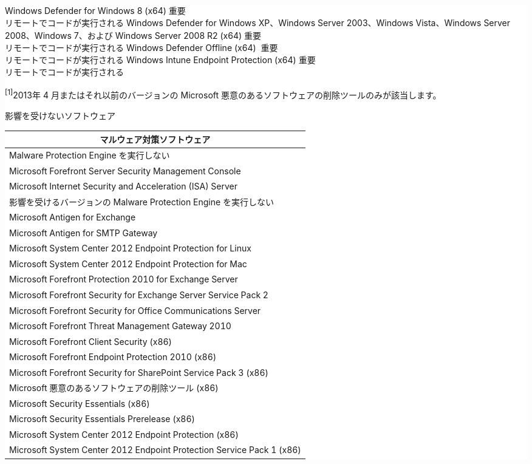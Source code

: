 <tr class="odd">
<td style="border:1px solid black;">Windows Defender for Windows 8 (x64)</td>
<td style="border:1px solid black;">重要 <br />
リモートでコードが実行される</td>
</tr>
<tr class="even">
<td style="border:1px solid black;">Windows Defender for Windows XP、Windows Server 2003、Windows Vista、Windows Server 2008、Windows 7、および Windows Server 2008 R2 (x64)</td>
<td style="border:1px solid black;">重要 <br />
リモートでコードが実行される</td>
</tr>
<tr class="odd">
<td style="border:1px solid black;">Windows Defender Offline (x64) </td>
<td style="border:1px solid black;">重要 <br />
リモートでコードが実行される</td>
</tr>
<tr class="even">
<td style="border:1px solid black;">Windows Intune Endpoint Protection (x64)</td>
<td style="border:1px solid black;">重要 <br />
リモートでコードが実行される</td>
</tr>
</tbody>
</table>
 

<sup>[1]</sup>2013年 4 月またはそれ以前のバージョンの Microsoft 悪意のあるソフトウェアの削除ツールのみが該当します。

影響を受けないソフトウェア

| マルウェア対策ソフトウェア                                                                                                               |
|------------------------------------------------------------------------------------------------------------------------------------------|
| Malware Protection Engine を実行しない                                                                                                   |
| Microsoft Forefront Server Security Management Console                                                                                   |
| Microsoft Internet Security and Acceleration (ISA) Server                                                                                |
| 影響を受けるバージョンの Malware Protection Engine を実行しない                                                                          |
| Microsoft Antigen for Exchange                                                                                                           |
| Microsoft Antigen for SMTP Gateway                                                                                                       |
| Microsoft System Center 2012 Endpoint Protection for Linux                                                                               |
| Microsoft System Center 2012 Endpoint Protection for Mac                                                                                 |
| Microsoft Forefront Protection 2010 for Exchange Server                                                                                  |
| Microsoft Forefront Security for Exchange Server Service Pack 2                                                                          |
| Microsoft Forefront Security for Office Communications Server                                                                            |
| Microsoft Forefront Threat Management Gateway 2010                                                                                       |
| Microsoft Forefront Client Security (x86)                                                                                                |
| Microsoft Forefront Endpoint Protection 2010 (x86)                                                                                       |
| Microsoft Forefront Security for SharePoint Service Pack 3 (x86)                                                                         |
| Microsoft 悪意のあるソフトウェアの削除ツール (x86)                                                                                       |
| Microsoft Security Essentials (x86)                                                                                                      |
| Microsoft Security Essentials Prerelease (x86)                                                                                           |
| Microsoft System Center 2012 Endpoint Protection (x86)                                                                                   |
| Microsoft System Center 2012 Endpoint Protection Service Pack 1 (x86)                                                                    |